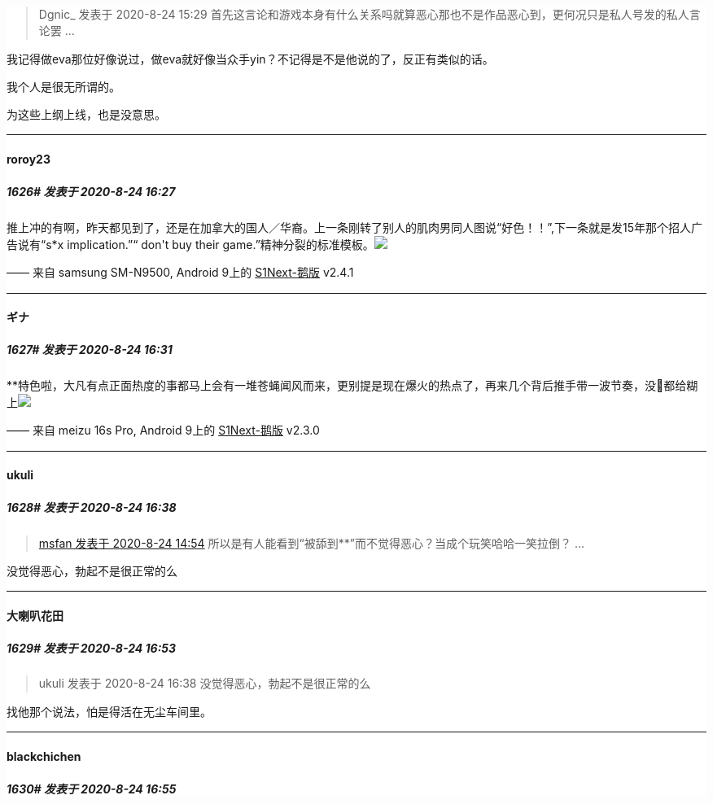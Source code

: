 
<blockquote>Dgnic_ 发表于 2020-8-24 15:29
首先这言论和游戏本身有什么关系吗就算恶心那也不是作品恶心到，更何况只是私人号发的私人言论罢 ...</blockquote>
我记得做eva那位好像说过，做eva就好像当众手yin？不记得是不是他说的了，反正有类似的话。

我个人是很无所谓的。

为这些上纲上线，也是没意思。


-----

####  roroy23  
##### 1626#       发表于 2020-8-24 16:27


推上冲的有啊，昨天都见到了，还是在加拿大的国人／华裔。上一条刚转了别人的肌肉男同人图说“好色！！”,下一条就是发15年那个招人广告说有“s*x implication.”“ don't buy their game.”精神分裂的标准模板。<img src="https://static.saraba1st.com/image/smiley/face2017/037.png" referrerpolicy="no-referrer">

—— 来自 samsung SM-N9500, Android 9上的 [S1Next-鹅版](https://github.com/ykrank/S1-Next/releases) v2.4.1


-----

####  ギナ  
##### 1627#       发表于 2020-8-24 16:31


**特色啦，大凡有点正面热度的事都马上会有一堆苍蝇闻风而来，更别提是现在爆火的热点了，再来几个背后推手带一波节奏，没💩都给糊上<img src="https://static.saraba1st.com/image/smiley/face2017/217.gif" referrerpolicy="no-referrer">

—— 来自 meizu 16s Pro, Android 9上的 [S1Next-鹅版](https://github.com/ykrank/S1-Next/releases) v2.3.0


-----

####  ukuli  
##### 1628#       发表于 2020-8-24 16:38


<blockquote><a href="httphttps://bbs.saraba1st.com/2b/forum.php?mod=redirect&amp;goto=findpost&amp;pid=48535201&amp;ptid=1955542" target="_blank">msfan 发表于 2020-8-24 14:54</a>
所以是有人能看到“被舔到**”而不觉得恶心？当成个玩笑哈哈一笑拉倒？ ...</blockquote>
没觉得恶心，勃起不是很正常的么


-----

####  大喇叭花田  
##### 1629#       发表于 2020-8-24 16:53


<blockquote>ukuli 发表于 2020-8-24 16:38
没觉得恶心，勃起不是很正常的么</blockquote>
找他那个说法，怕是得活在无尘车间里。


-----

####  blackchichen  
##### 1630#       发表于 2020-8-24 16:55
